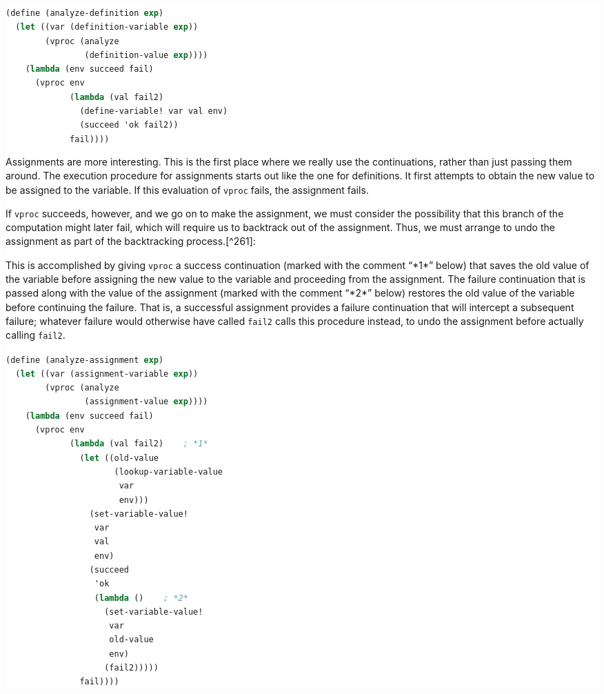 ```scheme
(define (analyze-definition exp)
  (let ((var (definition-variable exp))
        (vproc (analyze
                (definition-value exp))))
    (lambda (env succeed fail)
      (vproc env
             (lambda (val fail2)
               (define-variable! var val env)
               (succeed 'ok fail2))
             fail))))
```

Assignments are more interesting. This is the first place where we
really use the continuations, rather than just passing them around. The
execution procedure for assignments starts out like the one for
definitions. It first attempts to obtain the new value to be assigned to
the variable. If this evaluation of `vproc` fails, the assignment fails.

If `vproc` succeeds, however, and we go on to make the assignment, we
must consider the possibility that this branch of the computation might
later fail, which will require us to backtrack out of the assignment.
Thus, we must arrange to undo the assignment as part of the backtracking
process.[^261]:

This is accomplished by giving `vproc` a success continuation (marked
with the comment “\*1\*” below) that saves the old value of the variable
before assigning the new value to the variable and proceeding from the
assignment. The failure continuation that is passed along with the value
of the assignment (marked with the comment “\*2\*” below) restores the
old value of the variable before continuing the failure. That is, a
successful assignment provides a failure continuation that will
intercept a subsequent failure; whatever failure would otherwise have
called `fail2` calls this procedure instead, to undo the assignment
before actually calling `fail2`.

```scheme
(define (analyze-assignment exp)
  (let ((var (assignment-variable exp))
        (vproc (analyze
                (assignment-value exp))))
    (lambda (env succeed fail)
      (vproc env
             (lambda (val fail2)    ; *1*
               (let ((old-value
                      (lookup-variable-value
                       var
                       env)))
                 (set-variable-value!
                  var
                  val
                  env)
                 (succeed
                  'ok
                  (lambda ()    ; *2*
                    (set-variable-value!
                     var
                     old-value
                     env)
                    (fail2)))))
               fail))))
```

